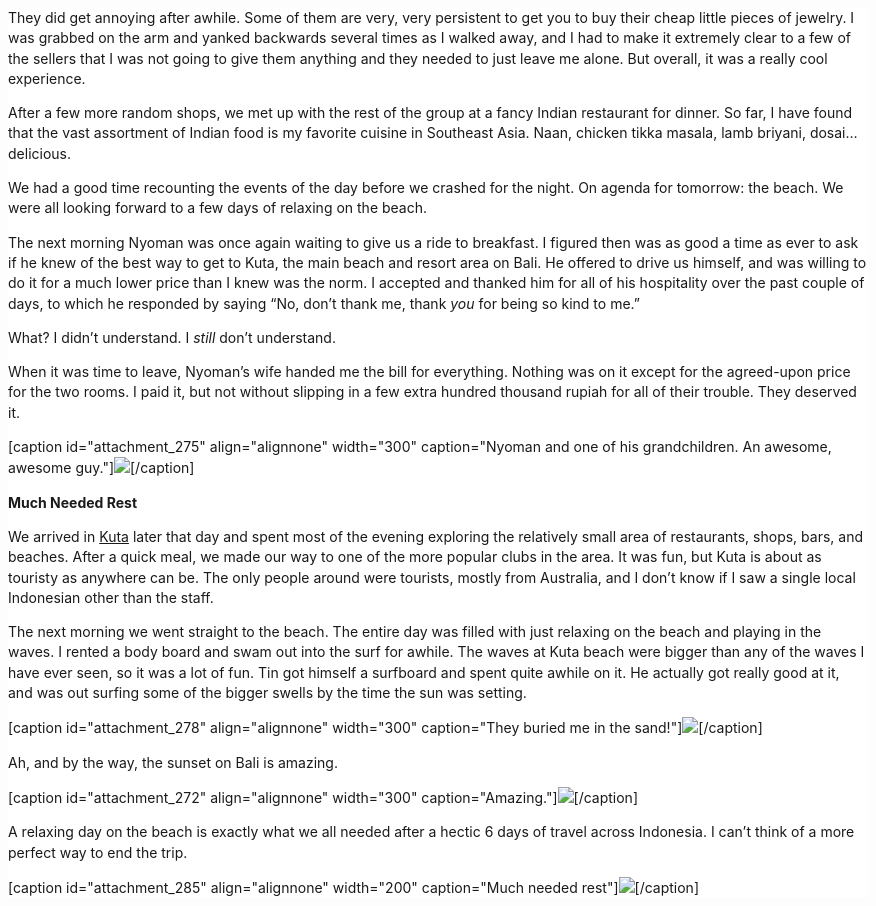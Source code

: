 They did get annoying after awhile. Some of them are very, very persistent to get you to buy their cheap little pieces of jewelry. I was grabbed on the arm and yanked backwards several times as I walked away, and I had to make it extremely clear to a few of the sellers that I was not going to give them anything and they needed to just leave me alone. But overall, it was a really cool experience.

After a few more random shops, we met up with the rest of the group at a fancy Indian restaurant for dinner. So far, I have found that the vast assortment of Indian food is my favorite cuisine in Southeast Asia. Naan, chicken tikka masala, lamb briyani, dosai… delicious.

We had a good time recounting the events of the day before we crashed for the night. On agenda for tomorrow: the beach. We were all looking forward to a few days of relaxing on the beach.

The next morning Nyoman was once again waiting to give us a ride to breakfast. I figured then was as good a time as ever to ask if he knew of the best way to get to Kuta, the main beach and resort area on Bali. He offered to drive us himself, and was willing to do it for a much lower price than I knew was the norm. I accepted and thanked him for all of his hospitality over the past couple of days, to which he responded by saying “No, don’t thank me, thank _you_ for being so kind to me.”

What? I didn’t understand. I _still_ don’t understand.

When it was time to leave, Nyoman’s wife handed me the bill for everything. Nothing was on it except for the agreed-upon price for the two rooms. I paid it, but not without slipping in a few extra hundred thousand rupiah for all of their trouble. They deserved it.

[caption id="attachment_275" align="alignnone" width="300" caption="Nyoman and one of his grandchildren. An awesome, awesome guy."][![](http://philiplebo.files.wordpress.com/2011/10/img_1009.jpg?w=300)](http://philiplebo.files.wordpress.com/2011/10/img_1009.jpg)[/caption]

**Much Needed Rest**

We arrived in [Kuta](http://en.wikipedia.org/wiki/Kuta) later that day and spent most of the evening exploring the relatively small area of restaurants, shops, bars, and beaches. After a quick meal, we made our way to one of the more popular clubs in the area. It was fun, but Kuta is about as touristy as anywhere can be. The only people around were tourists, mostly from Australia, and I don’t know if I saw a single local Indonesian other than the staff.

The next morning we went straight to the beach. The entire day was filled with just relaxing on the beach and playing in the waves. I rented a body board and swam out into the surf for awhile. The waves at Kuta beach were bigger than any of the waves I have ever seen, so it was a lot of fun. Tin got himself a surfboard and spent quite awhile on it. He actually got really good at it, and was out surfing some of the bigger swells by the time the sun was setting.

[caption id="attachment_278" align="alignnone" width="300" caption="They buried me in the sand!"][![](http://philiplebo.files.wordpress.com/2011/10/img_7842.jpg?w=300)](http://philiplebo.files.wordpress.com/2011/10/img_7842.jpg)[/caption]

Ah, and by the way, the sunset on Bali is amazing.

[caption id="attachment_272" align="alignnone" width="300" caption="Amazing."][![](http://philiplebo.files.wordpress.com/2011/10/dsc_1038.jpg?w=300)](http://philiplebo.files.wordpress.com/2011/10/dsc_1038.jpg)[/caption]

A relaxing day on the beach is exactly what we all needed after a hectic 6 days of travel across Indonesia. I can’t think of a more perfect way to end the trip.

[caption id="attachment_285" align="alignnone" width="200" caption="Much needed rest"][![](http://philiplebo.files.wordpress.com/2011/10/dsc_1090-e1319837488994.jpg?w=200)](http://philiplebo.files.wordpress.com/2011/10/dsc_1090.jpg)[/caption]
